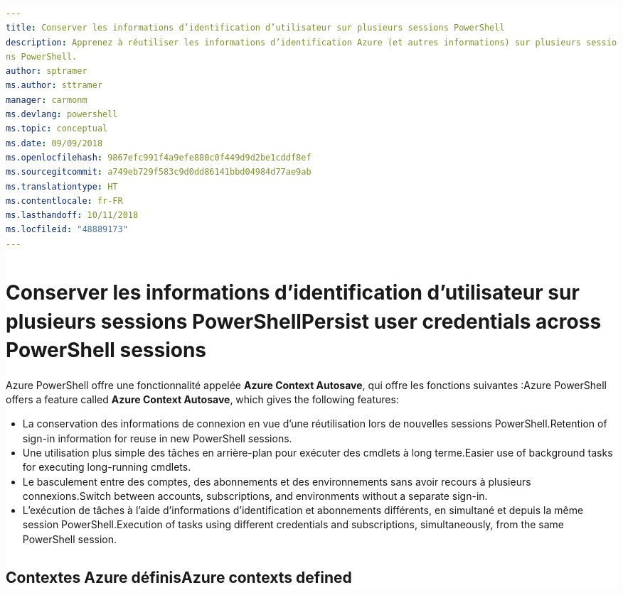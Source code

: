 ```yaml
---
title: Conserver les informations d’identification d’utilisateur sur plusieurs sessions PowerShell
description: Apprenez à réutiliser les informations d’identification Azure (et autres informations) sur plusieurs sessions PowerShell.
author: sptramer
ms.author: sttramer
manager: carmonm
ms.devlang: powershell
ms.topic: conceptual
ms.date: 09/09/2018
ms.openlocfilehash: 9867efc991f4a9efe880c0f449d9d2be1cddf8ef
ms.sourcegitcommit: a749eb729f583c9d0dd86141bbd04984d77ae9ab
ms.translationtype: HT
ms.contentlocale: fr-FR
ms.lasthandoff: 10/11/2018
ms.locfileid: "48889173"
---
```

# <a name="persist-user-credentials-across-powershell-sessions"></a><span data-ttu-id="b5dac-103">Conserver les informations d’identification d’utilisateur sur plusieurs sessions PowerShell</span><span class="sxs-lookup"><span data-stu-id="b5dac-103">Persist user credentials across PowerShell sessions</span></span>

<span data-ttu-id="b5dac-104">Azure PowerShell offre une fonctionnalité appelée **Azure Context Autosave**, qui offre les fonctions suivantes :</span><span class="sxs-lookup"><span data-stu-id="b5dac-104">Azure PowerShell offers a feature called **Azure Context Autosave**, which gives the following features:</span></span>

- <span data-ttu-id="b5dac-105">La conservation des informations de connexion en vue d’une réutilisation lors de nouvelles sessions PowerShell.</span><span class="sxs-lookup"><span data-stu-id="b5dac-105">Retention of sign-in information for reuse in new PowerShell sessions.</span></span>
- <span data-ttu-id="b5dac-106">Une utilisation plus simple des tâches en arrière-plan pour exécuter des cmdlets à long terme.</span><span class="sxs-lookup"><span data-stu-id="b5dac-106">Easier use of background tasks for executing long-running cmdlets.</span></span>
- <span data-ttu-id="b5dac-107">Le basculement entre des comptes, des abonnements et des environnements sans avoir recours à plusieurs connexions.</span><span class="sxs-lookup"><span data-stu-id="b5dac-107">Switch between accounts, subscriptions, and environments without a separate sign-in.</span></span>
- <span data-ttu-id="b5dac-108">L’exécution de tâches à l’aide d’informations d’identification et abonnements différents, en simultané et depuis la même session PowerShell.</span><span class="sxs-lookup"><span data-stu-id="b5dac-108">Execution of tasks using different credentials and subscriptions, simultaneously, from the same PowerShell session.</span></span>

## <a name="azure-contexts-defined"></a><span data-ttu-id="b5dac-109">Contextes Azure définis</span><span class="sxs-lookup"><span data-stu-id="b5dac-109">Azure contexts defined</span></span>
